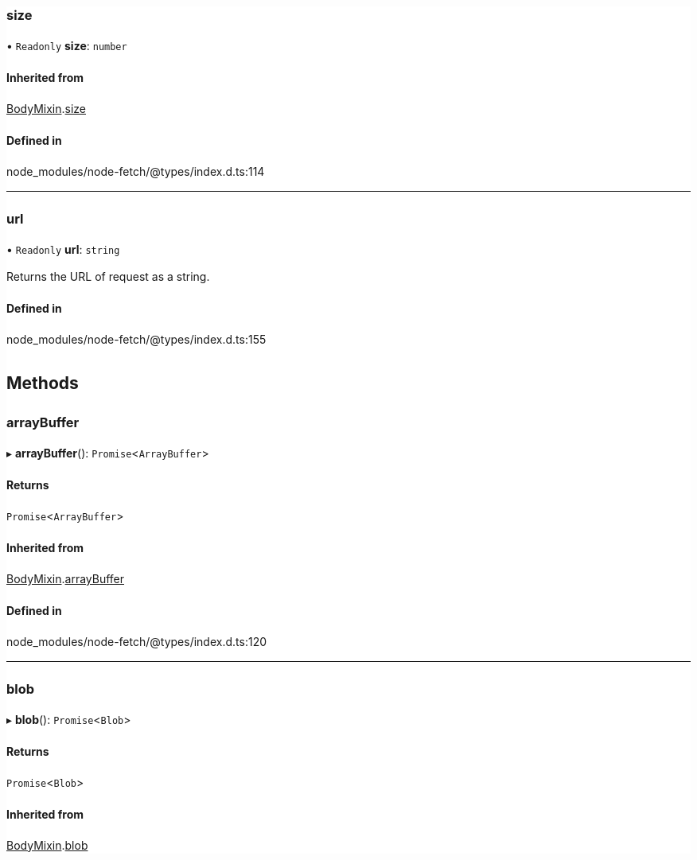### size

• `Readonly` **size**: `number`

#### Inherited from

[BodyMixin](internal_.BodyMixin.md).[size](internal_.BodyMixin.md#size)

#### Defined in

node_modules/node-fetch/@types/index.d.ts:114

___

### url

• `Readonly` **url**: `string`

Returns the URL of request as a string.

#### Defined in

node_modules/node-fetch/@types/index.d.ts:155

## Methods

### arrayBuffer

▸ **arrayBuffer**(): `Promise`<`ArrayBuffer`\>

#### Returns

`Promise`<`ArrayBuffer`\>

#### Inherited from

[BodyMixin](internal_.BodyMixin.md).[arrayBuffer](internal_.BodyMixin.md#arraybuffer)

#### Defined in

node_modules/node-fetch/@types/index.d.ts:120

___

### blob

▸ **blob**(): `Promise`<`Blob`\>

#### Returns

`Promise`<`Blob`\>

#### Inherited from

[BodyMixin](internal_.BodyMixin.md).[blob](internal_.BodyMixin.md#blob)
